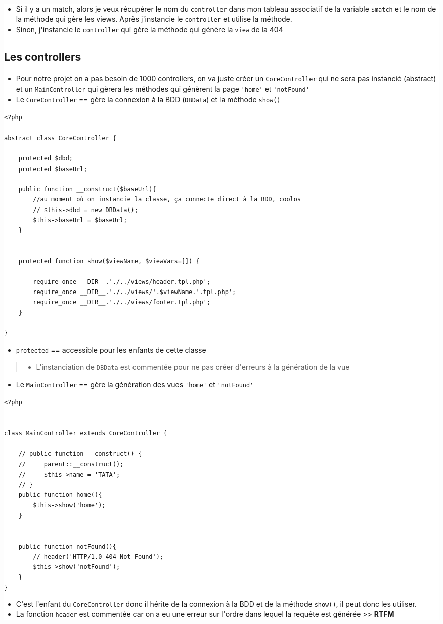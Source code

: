 * Si il y a un match, alors je veux récupérer le nom du `controller` dans mon tableau associatif de la variable `$match` et le nom de la méthode qui gère les views. Après j'instancie le `controller` et utilise la méthode.
* Sinon, j'instancie le `controller` qui gère la méthode qui génère la `view` de la 404

## Les controllers

* Pour notre projet on a pas besoin de 1000 controllers, on va juste créer un `CoreController` qui ne sera pas instancié (abstract) et un `MainController` qui gèrera les méthodes qui génèrent la page `'home'` et `'notFound'`
* Le `CoreController` == gère la connexion à la BDD (`DBData`) et la méthode `show()`
```
<?php

abstract class CoreController {

    protected $dbd;
    protected $baseUrl;

    public function __construct($baseUrl){
        //au moment où on instancie la classe, ça connecte direct à la BDD, coolos
        // $this->dbd = new DBData();
        $this->baseUrl = $baseUrl; 
    }
    

    protected function show($viewName, $viewVars=[]) {

        require_once __DIR__.'./../views/header.tpl.php';
        require_once __DIR__.'./../views/'.$viewName.'.tpl.php';
        require_once __DIR__.'./../views/footer.tpl.php';        
    }

}
```
* `protected` == accessible pour les enfants de cette classe
> * L'instanciation de `DBData` est commentée pour ne pas créer d'erreurs à la génération de la vue

* Le `MainController` == gère la génération des vues `'home'` et `'notFound'`
```
<?php


class MainController extends CoreController {

    // public function __construct() {
    //     parent::__construct();
    //     $this->name = 'TATA';
    // }
    public function home(){
        $this->show('home');            
    }


    public function notFound(){
        // header('HTTP/1.0 404 Not Found');
        $this->show('notFound');
    }
}    
```
* C'est l'enfant du `CoreController` donc il hérite de la connexion à la BDD et de la méthode `show()`, il peut donc les utiliser.
* La fonction `header` est commentée car on a eu une erreur sur l'ordre dans lequel la requête est générée >> __RTFM__
